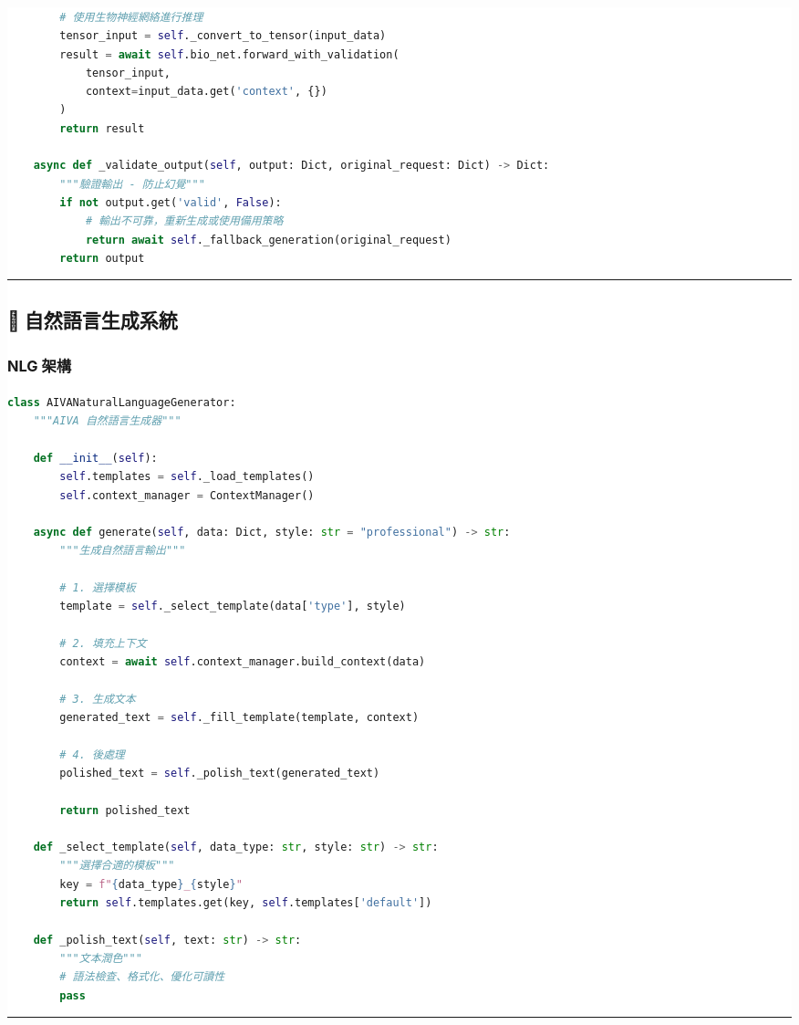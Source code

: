 ```python
        # 使用生物神經網絡進行推理
        tensor_input = self._convert_to_tensor(input_data)
        result = await self.bio_net.forward_with_validation(
            tensor_input, 
            context=input_data.get('context', {})
        )
        return result
    
    async def _validate_output(self, output: Dict, original_request: Dict) -> Dict:
        """驗證輸出 - 防止幻覺"""
        if not output.get('valid', False):
            # 輸出不可靠，重新生成或使用備用策略
            return await self._fallback_generation(original_request)
        return output
```

---

## 💬 **自然語言生成系統**

### **NLG 架構**

```python
class AIVANaturalLanguageGenerator:
    """AIVA 自然語言生成器"""
    
    def __init__(self):
        self.templates = self._load_templates()
        self.context_manager = ContextManager()
        
    async def generate(self, data: Dict, style: str = "professional") -> str:
        """生成自然語言輸出"""
        
        # 1. 選擇模板
        template = self._select_template(data['type'], style)
        
        # 2. 填充上下文
        context = await self.context_manager.build_context(data)
        
        # 3. 生成文本
        generated_text = self._fill_template(template, context)
        
        # 4. 後處理
        polished_text = self._polish_text(generated_text)
        
        return polished_text
    
    def _select_template(self, data_type: str, style: str) -> str:
        """選擇合適的模板"""
        key = f"{data_type}_{style}"
        return self.templates.get(key, self.templates['default'])
    
    def _polish_text(self, text: str) -> str:
        """文本潤色"""
        # 語法檢查、格式化、優化可讀性
        pass
```

---